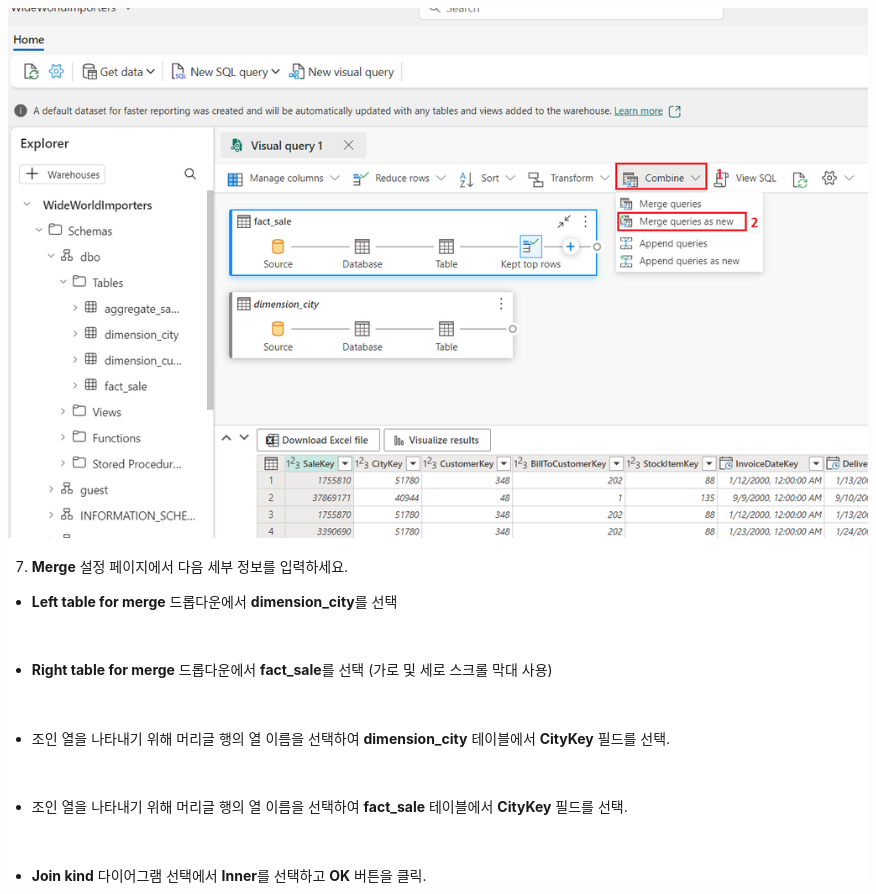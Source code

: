 ![](./media/image95.png)

7.  **Merge** 설정 페이지에서 다음 세부 정보를 입력하세요.

- **Left table for merge** 드롭다운에서 **dimension_city**를 선택

&nbsp;

- **Right table for merge** 드롭다운에서 **fact_sale**를 선택 (가로 및
  세로 스크롤 막대 사용)

&nbsp;

- 조인 열을 나타내기 위해 머리글 행의 열 이름을 선택하여
  **dimension_city** 테이블에서 **CityKey** 필드를 선택.

&nbsp;

- 조인 열을 나타내기 위해 머리글 행의 열 이름을 선택하여 **fact_sale**
  테이블에서 **CityKey** 필드를 선택.

&nbsp;

- **Join kind** 다이어그램 선택에서 **Inner**를 선택하고 **OK** 버튼을
  클릭.
